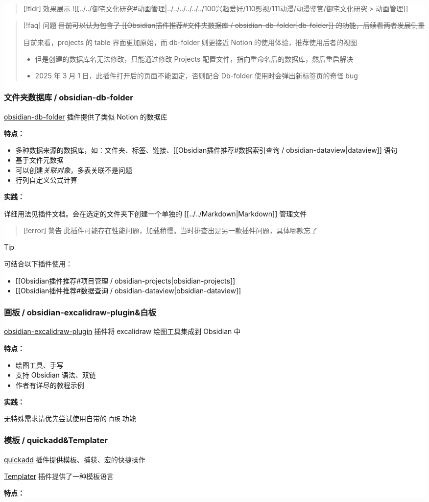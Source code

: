 > [!tldr] 效果展示
> ![[../../御宅文化研究#动画管理|../../../../../../100兴趣爱好/110影视/111动漫/动漫鉴赏/御宅文化研究 > 动画管理]]


> [!faq] 问题
> ~~目前可以认为包含了 [[Obsidian插件推荐#文件夹数据库 / obsidian-db-folder|db-folder]] 的功能，后续看两者发展侧重~~
> 
> 目前来看，projects 的 table 界面更加原始，而 db-folder 则更接近 Notion 的使用体验，推荐使用后者的视图
> 
> - 但是创建的数据库名无法修改，只能通过修改 Projects 配置文件，指向重命名后的数据库，然后重启解决
> 
> - 2025 年 3 月 1 日，此插件打开后的页面不能固定，否则配合 Db-folder 使用时会弹出新标签页的奇怪 bug

### 文件夹数据库 / obsidian-db-folder

[obsidian-db-folder](https://github.com/RafaelGB/obsidian-db-folder) 插件提供了类似 Notion 的数据库

**特点：**

- 多种数据来源的数据库，如：文件夹、标签、链接、[[Obsidian插件推荐#数据索引查询 / obsidian-dataview|dataview]] 语句
- 基于文件元数据
- 可以创建*关联对象*，多表关联不是问题
- 行列自定义公式计算

**实践：**

详细用法见插件文档。会在选定的文件夹下创建一个单独的 [[../../Markdown|Markdown]] 管理文件

> [!error] 警告
> 此插件可能存在性能问题，加载稍慢。当时排查出是另一款插件问题，具体哪款忘了

> [!tip]
> 可结合以下插件使用：
> -  [[Obsidian插件推荐#项目管理 / obsidian-projects|obsidian-projects]] 
> - [[Obsidian插件推荐#数据查询 / obsidian-dataview|obsidian-dataview]]

### 画板 / obsidian-excalidraw-plugin&白板

[obsidian-excalidraw-plugin](https://github.com/zsviczian/obsidian-excalidraw-plugin) 插件将 excalidraw 绘图工具集成到 Obsidian 中

**特点：**

- 绘图工具、手写
- 支持 Obsidian 语法、双链
- 作者有详尽的教程示例

**实践：**

无特殊需求请优先尝试使用自带的 `白板` 功能

### 模板 / quickadd&Templater

[quickadd](https://github.com/chhoumann/quickadd) 插件提供模板、捕获、宏的快捷操作

[Templater](https://github.com/SilentVoid13/Templater) 插件提供了一种模板语言

**特点：**
